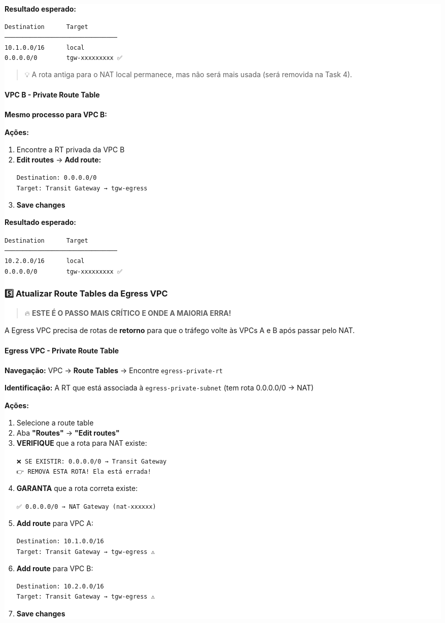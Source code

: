 **Resultado esperado:**
```
Destination      Target
───────────────────────────────
10.1.0.0/16      local
0.0.0.0/0        tgw-xxxxxxxxx ✅
```

> 💡 A rota antiga para o NAT local permanece, mas não será mais usada (será removida na Task 4).

#### VPC B - Private Route Table

**Mesmo processo para VPC B:**

**Ações:**
1. Encontre a RT privada da VPC B
2. **Edit routes** → **Add route:**
   ```
   Destination: 0.0.0.0/0
   Target: Transit Gateway → tgw-egress
   ```
3. **Save changes**

**Resultado esperado:**
```
Destination      Target
───────────────────────────────
10.2.0.0/16      local
0.0.0.0/0        tgw-xxxxxxxxx ✅
```

### 5️⃣ Atualizar Route Tables da Egress VPC

> 🔥 **ESTE É O PASSO MAIS CRÍTICO E ONDE A MAIORIA ERRA!**

A Egress VPC precisa de rotas de **retorno** para que o tráfego volte às VPCs A e B após passar pelo NAT.

#### Egress VPC - Private Route Table

**Navegação:** VPC → **Route Tables** → Encontre `egress-private-rt`

**Identificação:** A RT que está associada à `egress-private-subnet` (tem rota 0.0.0.0/0 → NAT)

**Ações:**
1. Selecione a route table
2. Aba **"Routes"** → **"Edit routes"**
3. **VERIFIQUE** que a rota para NAT existe:
   ```
   ❌ SE EXISTIR: 0.0.0.0/0 → Transit Gateway
   👉 REMOVA ESTA ROTA! Ela está errada!
   ```
4. **GARANTA** que a rota correta existe:
   ```
   ✅ 0.0.0.0/0 → NAT Gateway (nat-xxxxxx)
   ```
5. **Add route** para VPC A:
   ```
   Destination: 10.1.0.0/16
   Target: Transit Gateway → tgw-egress ⚠️
   ```
6. **Add route** para VPC B:
   ```
   Destination: 10.2.0.0/16
   Target: Transit Gateway → tgw-egress ⚠️
   ```
7. **Save changes**
